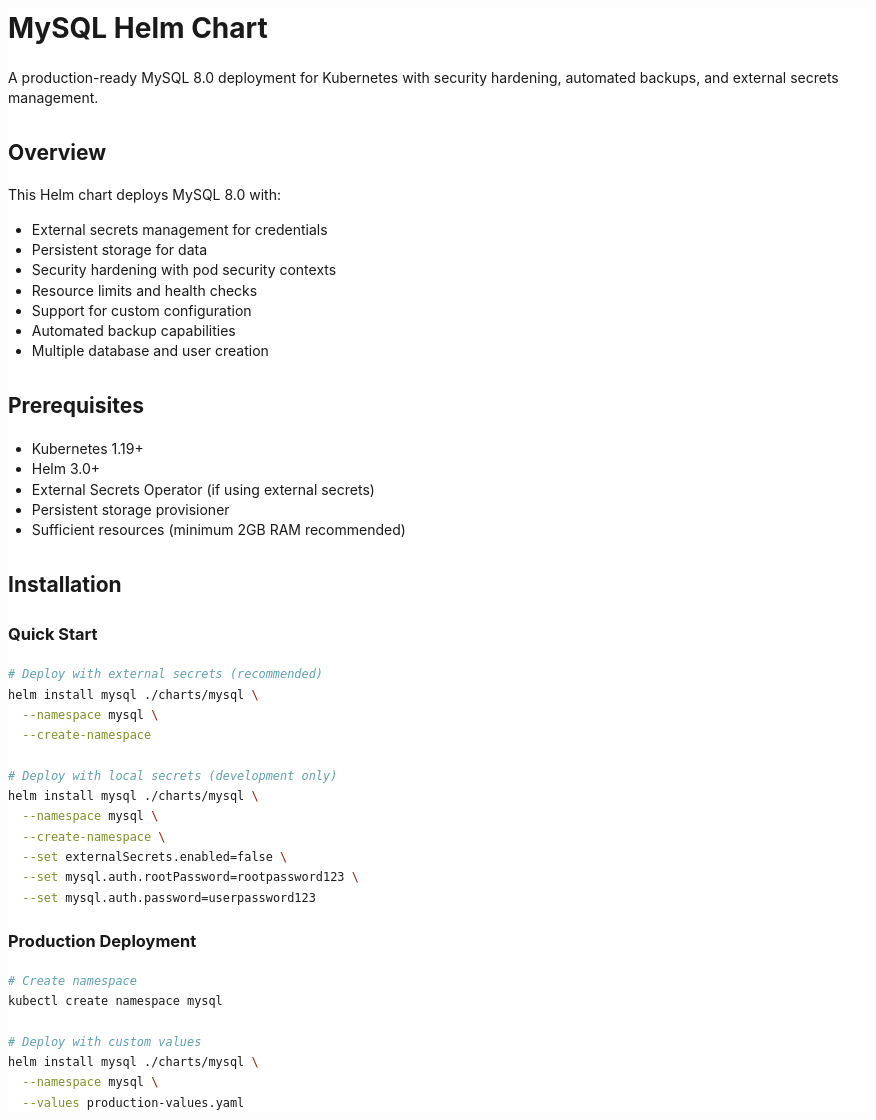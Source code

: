 # MySQL Helm Chart

A production-ready MySQL 8.0 deployment for Kubernetes with security hardening, automated backups, and external secrets management.

## Overview

This Helm chart deploys MySQL 8.0 with:
- External secrets management for credentials
- Persistent storage for data
- Security hardening with pod security contexts
- Resource limits and health checks
- Support for custom configuration
- Automated backup capabilities
- Multiple database and user creation

## Prerequisites

- Kubernetes 1.19+
- Helm 3.0+
- External Secrets Operator (if using external secrets)
- Persistent storage provisioner
- Sufficient resources (minimum 2GB RAM recommended)

## Installation

### Quick Start

```bash
# Deploy with external secrets (recommended)
helm install mysql ./charts/mysql \
  --namespace mysql \
  --create-namespace

# Deploy with local secrets (development only)
helm install mysql ./charts/mysql \
  --namespace mysql \
  --create-namespace \
  --set externalSecrets.enabled=false \
  --set mysql.auth.rootPassword=rootpassword123 \
  --set mysql.auth.password=userpassword123
```

### Production Deployment

```bash
# Create namespace
kubectl create namespace mysql

# Deploy with custom values
helm install mysql ./charts/mysql \
  --namespace mysql \
  --values production-values.yaml
```
